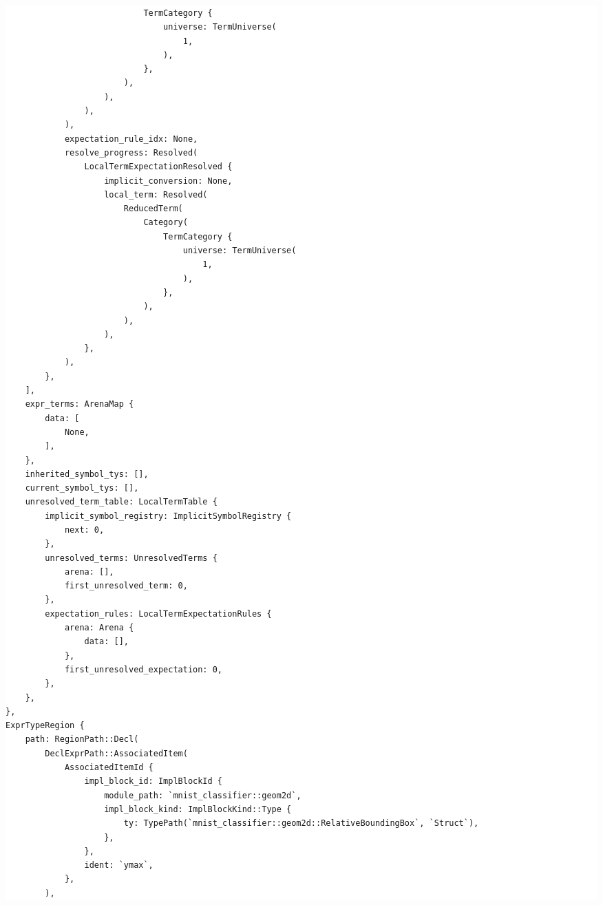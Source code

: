                                 TermCategory {
                                    universe: TermUniverse(
                                        1,
                                    ),
                                },
                            ),
                        ),
                    ),
                ),
                expectation_rule_idx: None,
                resolve_progress: Resolved(
                    LocalTermExpectationResolved {
                        implicit_conversion: None,
                        local_term: Resolved(
                            ReducedTerm(
                                Category(
                                    TermCategory {
                                        universe: TermUniverse(
                                            1,
                                        ),
                                    },
                                ),
                            ),
                        ),
                    },
                ),
            },
        ],
        expr_terms: ArenaMap {
            data: [
                None,
            ],
        },
        inherited_symbol_tys: [],
        current_symbol_tys: [],
        unresolved_term_table: LocalTermTable {
            implicit_symbol_registry: ImplicitSymbolRegistry {
                next: 0,
            },
            unresolved_terms: UnresolvedTerms {
                arena: [],
                first_unresolved_term: 0,
            },
            expectation_rules: LocalTermExpectationRules {
                arena: Arena {
                    data: [],
                },
                first_unresolved_expectation: 0,
            },
        },
    },
    ExprTypeRegion {
        path: RegionPath::Decl(
            DeclExprPath::AssociatedItem(
                AssociatedItemId {
                    impl_block_id: ImplBlockId {
                        module_path: `mnist_classifier::geom2d`,
                        impl_block_kind: ImplBlockKind::Type {
                            ty: TypePath(`mnist_classifier::geom2d::RelativeBoundingBox`, `Struct`),
                        },
                    },
                    ident: `ymax`,
                },
            ),